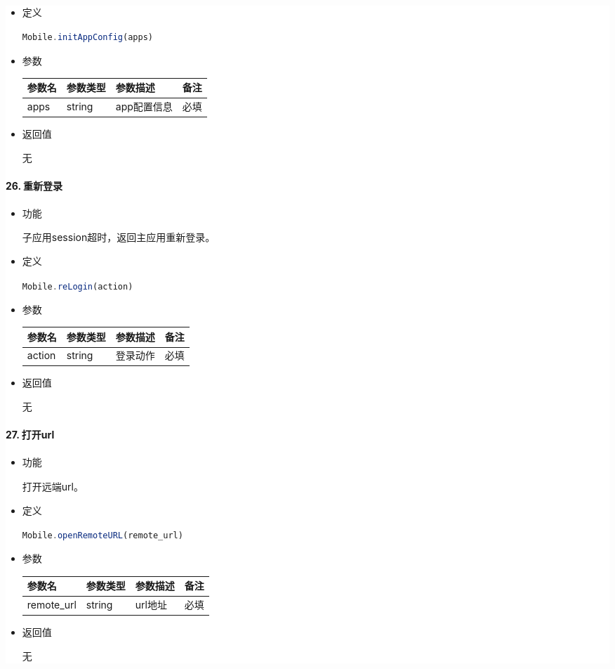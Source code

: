 * 定义

  ```javascript
  Mobile.initAppConfig(apps)
  ```

* 参数

  | 参数名 | 参数类型 | 参数描述    | 备注 |
  | ------ | -------- | ----------- | ---- |
  | apps   | string   | app配置信息 | 必填 |

* 返回值

  无


#### 26. 重新登录

* 功能

  子应用session超时，返回主应用重新登录。

* 定义

  ```javascript
  Mobile.reLogin(action)
  ```

* 参数

  | 参数名 | 参数类型 | 参数描述 | 备注 |
  | ------ | -------- | -------- | ---- |
  | action | string   | 登录动作 | 必填 |

* 返回值

  无


#### 27. 打开url

* 功能

  打开远端url。

* 定义

  ```javascript
  Mobile.openRemoteURL(remote_url)
  ```

* 参数

  | 参数名     | 参数类型 | 参数描述 | 备注 |
  | ---------- | -------- | -------- | ---- |
  | remote_url | string   | url地址  | 必填 |

* 返回值

  无
